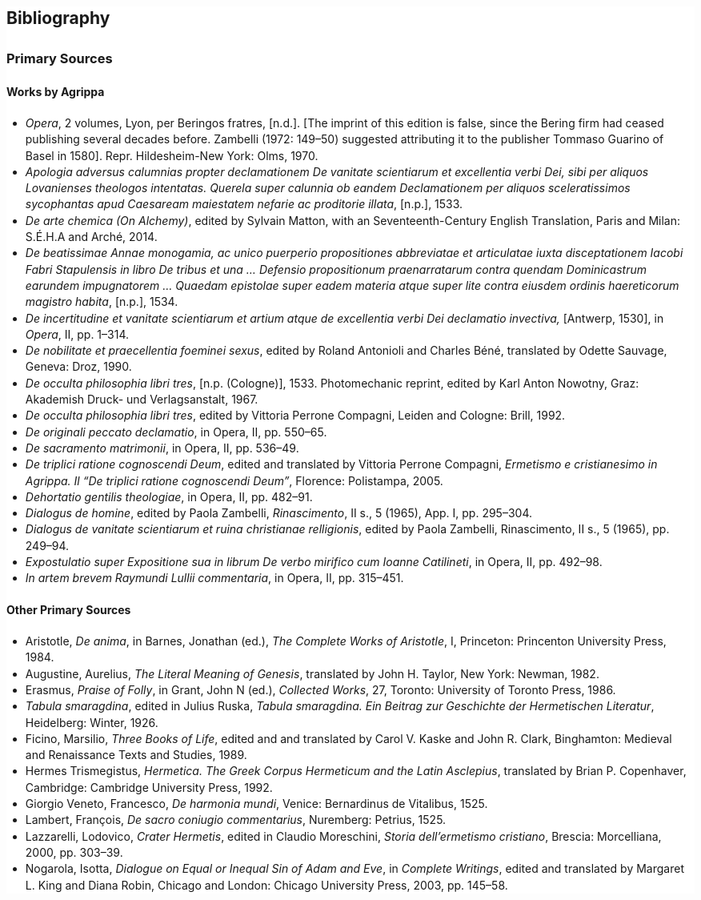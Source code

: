 ## Bibliography

### Primary Sources

#### Works by Agrippa

* _Opera_, 2 volumes, Lyon, per Beringos fratres, \[n.d.]. \[The imprint of this edition is false, since the Bering firm had ceased publishing several decades before. Zambelli (1972: 149–50) suggested attributing it to the publisher Tommaso Guarino of Basel in 1580]. Repr. Hildesheim-New York: Olms, 1970.
* _Apologia adversus calumnias propter declamationem De vanitate scientiarum et excellentia verbi Dei, sibi per aliquos Lovanienses theologos intentatas. Querela super calunnia ob eandem Declamationem per aliquos sceleratissimos sycophantas apud Caesaream maiestatem nefarie ac proditorie illata_, \[n.p.], 1533.
* _De arte chemica (On Alchemy)_, edited by Sylvain Matton, with an Seventeenth-Century English Translation, Paris and Milan: S.É.H.A and Arché, 2014.
* _De beatissimae Annae monogamia, ac unico puerperio propositiones abbreviatae et articulatae iuxta disceptationem Iacobi Fabri Stapulensis in libro De tribus et una … Defensio propositionum praenarratarum contra quendam Dominicastrum earundem impugnatorem … Quaedam epistolae super eadem materia atque super lite contra eiusdem ordinis haereticorum magistro habita_, \[n.p.], 1534.
* _De incertitudine et vanitate scientiarum et artium atque de excellentia verbi Dei declamatio invectiva,_ \[Antwerp, 1530], in _Opera_, II, pp. 1–314.
* _De nobilitate et praecellentia foeminei sexus_, edited by Roland Antonioli and Charles Béné, translated by Odette Sauvage, Geneva: Droz, 1990.
* _De occulta philosophia libri tres_, \[n.p. (Cologne)], 1533. Photomechanic reprint, edited by Karl Anton Nowotny, Graz: Akademish Druck- und Verlagsanstalt, 1967.
* _De occulta philosophia libri tres_, edited by Vittoria Perrone Compagni, Leiden and Cologne: Brill, 1992.
* _De originali peccato declamatio_, in Opera, II, pp. 550–65.
* _De sacramento matrimonii_, in Opera, II, pp. 536–49.
* _De triplici ratione cognoscendi Deum_, edited and translated by Vittoria Perrone Compagni, _Ermetismo e cristianesimo in Agrippa. Il “De triplici ratione cognoscendi Deum”_, Florence: Polistampa, 2005.
* _Dehortatio gentilis theologiae_, in Opera, II, pp. 482–91.
* _Dialogus de homine_, edited by Paola Zambelli, _Rinascimento_, II s., 5 (1965), App. I, pp. 295–304.
* _Dialogus de vanitate scientiarum et ruina christianae relligionis_, edited by Paola Zambelli, Rinascimento, II s., 5 (1965), pp. 249–94.
* _Expostulatio super Expositione sua in librum De verbo mirifico cum Ioanne Catilineti_, in Opera, II, pp. 492–98.
* _In artem brevem Raymundi Lullii commentaria_, in Opera, II, pp. 315–451.

#### Other Primary Sources

* Aristotle, _De anima_, in Barnes, Jonathan (ed.), _The Complete Works of Aristotle_, I, Princeton: Princenton University Press, 1984.
* Augustine, Aurelius, _The Literal Meaning of Genesis_, translated by John H. Taylor, New York: Newman, 1982.
* Erasmus, _Praise of Folly_, in Grant, John N (ed.), _Collected Works_, 27, Toronto: University of Toronto Press, 1986.
* _Tabula smaragdina_, edited in Julius Ruska, _Tabula smaragdina. Ein Beitrag zur Geschichte der Hermetischen Literatur_, Heidelberg: Winter, 1926.
* Ficino, Marsilio, _Three Books of Life_, edited and and translated by Carol V. Kaske and John R. Clark, Binghamton: Medieval and Renaissance Texts and Studies, 1989.
* Hermes Trismegistus, _Hermetica. The Greek Corpus Hermeticum and the Latin Asclepius_, translated by Brian P. Copenhaver, Cambridge: Cambridge University Press, 1992.
* Giorgio Veneto, Francesco, _De harmonia mundi_, Venice: Bernardinus de Vitalibus, 1525.
* Lambert, François, _De sacro coniugio commentarius_, Nuremberg: Petrius, 1525.
* Lazzarelli, Lodovico, _Crater Hermetis_, edited in Claudio Moreschini, _Storia dell’ermetismo cristiano_, Brescia: Morcelliana, 2000, pp. 303–39.
* Nogarola, Isotta, _Dialogue on Equal or Inequal Sin of Adam and Eve_, in _Complete Writings_, edited and translated by Margaret L. King and Diana Robin, Chicago and London: Chicago University Press, 2003, pp. 145–58.